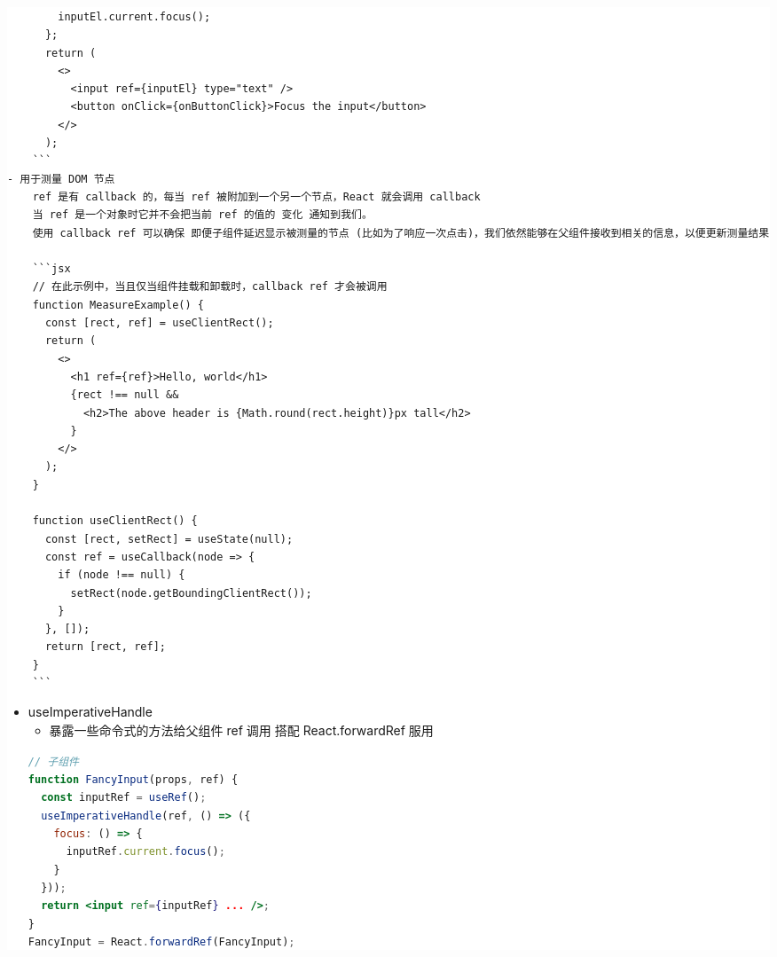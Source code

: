             inputEl.current.focus();
          };
          return (
            <>
              <input ref={inputEl} type="text" />
              <button onClick={onButtonClick}>Focus the input</button>
            </>
          );
        ```
    - 用于测量 DOM 节点
        ref 是有 callback 的，每当 ref 被附加到一个另一个节点，React 就会调用 callback
        当 ref 是一个对象时它并不会把当前 ref 的值的 变化 通知到我们。
        使用 callback ref 可以确保 即便子组件延迟显示被测量的节点 (比如为了响应一次点击)，我们依然能够在父组件接收到相关的信息，以便更新测量结果
        
        ```jsx
        // 在此示例中，当且仅当组件挂载和卸载时，callback ref 才会被调用
        function MeasureExample() {
          const [rect, ref] = useClientRect();
          return (
            <>
              <h1 ref={ref}>Hello, world</h1>
              {rect !== null &&
                <h2>The above header is {Math.round(rect.height)}px tall</h2>
              }
            </>
          );
        }

        function useClientRect() {
          const [rect, setRect] = useState(null);
          const ref = useCallback(node => {
            if (node !== null) {
              setRect(node.getBoundingClientRect());
            }
          }, []);
          return [rect, ref];
        }
        ```
* useImperativeHandle
    - 暴露一些命令式的方法给父组件 ref 调用
    搭配 React.forwardRef 服用
    ```jsx
    // 子组件
    function FancyInput(props, ref) {
      const inputRef = useRef();
      useImperativeHandle(ref, () => ({
        focus: () => {
          inputRef.current.focus();
        }
      }));
      return <input ref={inputRef} ... />;
    }
    FancyInput = React.forwardRef(FancyInput);
